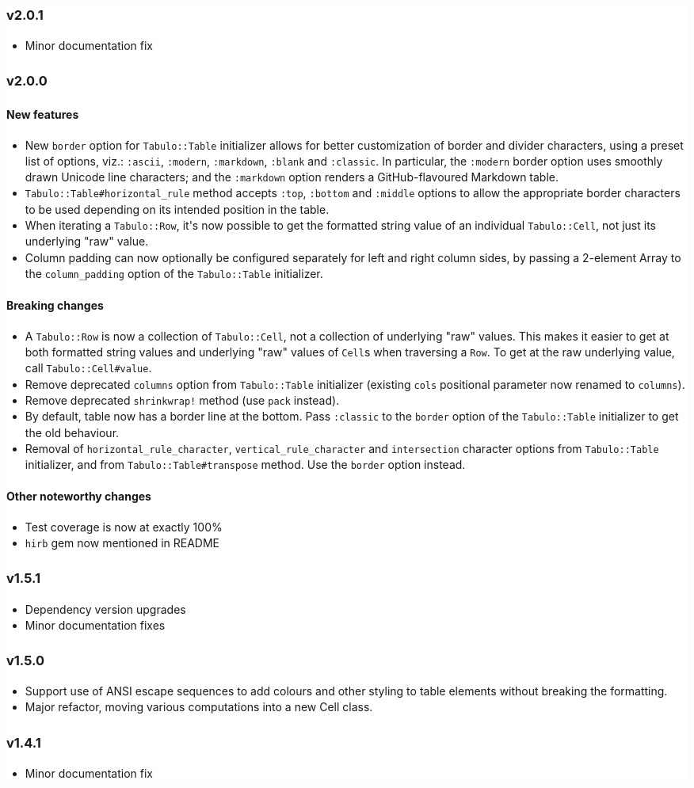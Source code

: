 ### v2.0.1

* Minor documentation fix

### v2.0.0

#### New features

* New `border` option for `Tabulo::Table` initializer allows for better customization of border and
  divider characters, using a preset list of options, viz.: `:ascii`, `:modern`, `:markdown`,
  `:blank` and `:classic`. In particular, the `:modern` border option uses smoothly drawn Unicode
  line characters; and the `:markdown` option renders a GitHub-flavoured Markdown table.
* `Tabulo::Table#horizontal_rule` method accepts `:top`, `:bottom` and `:middle` options to allow
  the appropriate border characters to be used depending on its intended position in the table.
* When iterating a `Tabulo::Row`, it's now possible to get the formatted string value of an individual
  `Tabulo::Cell`, not just its underlying "raw" value.
* Column padding can now optionally be configured separately for left and right column sides, by
  passing a 2-element Array to the `column_padding` option of the `Tabulo::Table` initializer.

#### Breaking changes

* A `Tabulo::Row` is now a collection of `Tabulo::Cell`, not a collection of underlying "raw"
  values. This makes it easier to get at both formatted string values and underlying "raw" values of
  `Cell`s when traversing a `Row`. To get at the raw underlying value, call `Tabulo::Cell#value`.
* Remove deprecated `columns` option from `Tabulo::Table` initializer
  (existing `cols` positional parameter now renamed to `columns`).
* Remove deprecated `shrinkwrap!` method (use `pack` instead).
* By default, table now has a border line at the bottom. Pass `:classic` to the `border` option of
  the `Tabulo::Table` initializer to get the old behaviour.
* Removal of `horizontal_rule_character`, `vertical_rule_character` and `intersection` character
  options from `Tabulo::Table` initializer, and from `Tabulo::Table#transpose` method. Use the
  `border` option instead.

#### Other noteworthy changes

* Test coverage is now at exactly 100%
* `hirb` gem now mentioned in README

### v1.5.1

* Dependency version upgrades
* Minor documentation fixes

### v1.5.0

* Support use of ANSI escape sequences to add colours and
  other styling to table elements without breaking the formatting.
* Major refactor, moving various computations into a new Cell class.

### v1.4.1

* Minor documentation fix
